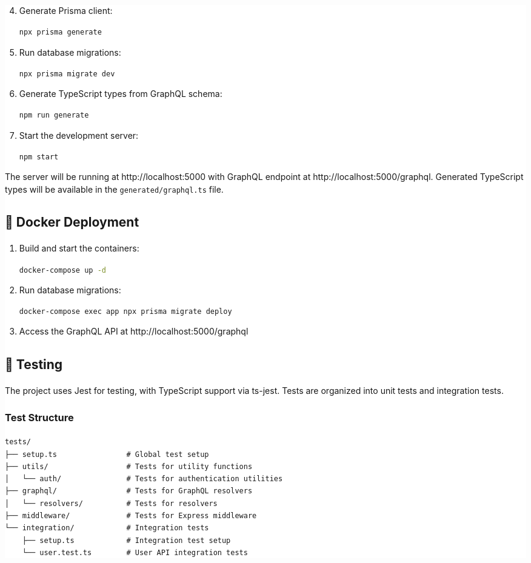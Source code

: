 4. Generate Prisma client:
   ```bash
   npx prisma generate
   ```

5. Run database migrations:
   ```bash
   npx prisma migrate dev
   ```

6. Generate TypeScript types from GraphQL schema:
   ```bash
   npm run generate
   ```

7. Start the development server:
   ```bash
   npm start
   ```

The server will be running at http://localhost:5000 with GraphQL endpoint at http://localhost:5000/graphql. Generated TypeScript types will be available in the `generated/graphql.ts` file.

## 🐳 Docker Deployment

1. Build and start the containers:
   ```bash
   docker-compose up -d
   ```

2. Run database migrations:
   ```bash
   docker-compose exec app npx prisma migrate deploy
   ```

3. Access the GraphQL API at http://localhost:5000/graphql

## 🧪 Testing

The project uses Jest for testing, with TypeScript support via ts-jest. Tests are organized into unit tests and integration tests.

### Test Structure

```
tests/
├── setup.ts                # Global test setup
├── utils/                  # Tests for utility functions
│   └── auth/               # Tests for authentication utilities
├── graphql/                # Tests for GraphQL resolvers
│   └── resolvers/          # Tests for resolvers
├── middleware/             # Tests for Express middleware
└── integration/            # Integration tests
    ├── setup.ts            # Integration test setup
    └── user.test.ts        # User API integration tests
```

